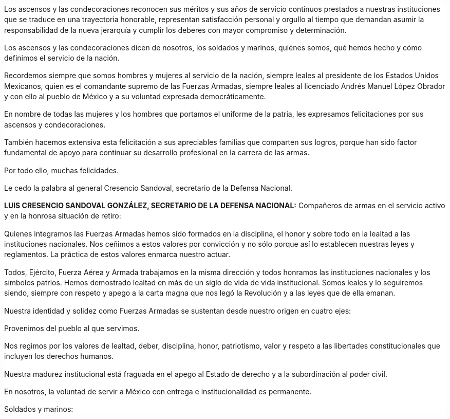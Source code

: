 Los ascensos y las condecoraciones reconocen sus méritos y sus años de
servicio continuos prestados a nuestras instituciones que se traduce en una
trayectoria honorable, representan satisfacción personal y orgullo al tiempo
que demandan asumir la responsabilidad de la nueva jerarquía y cumplir los
deberes con mayor compromiso y determinación.

Los ascensos y las condecoraciones dicen de nosotros, los soldados y marinos,
quiénes somos, qué hemos hecho y cómo definimos el servicio de la nación.

Recordemos siempre que somos hombres y mujeres al servicio de la nación,
siempre leales al presidente de los Estados Unidos Mexicanos, quien es el
comandante supremo de las Fuerzas Armadas, siempre leales al licenciado Andrés
Manuel López Obrador y con ello al pueblo de México y a su voluntad expresada
democráticamente.

En nombre de todas las mujeres y los hombres que portamos el uniforme de la
patria, les expresamos felicitaciones por sus ascensos y condecoraciones.

También hacemos extensiva esta felicitación a sus apreciables familias que
comparten sus logros, porque han sido factor fundamental de apoyo para
continuar su desarrollo profesional en la carrera de las armas.

Por todo ello, muchas felicidades.

Le cedo la palabra al general Cresencio Sandoval, secretario de la Defensa
Nacional.

**LUIS CRESENCIO SANDOVAL GONZÁLEZ, SECRETARIO DE LA DEFENSA NACIONAL:**
Compañeros de armas en el servicio activo y en la honrosa situación de retiro:

Quienes integramos las Fuerzas Armadas hemos sido formados en la disciplina,
el honor y sobre todo en la lealtad a las instituciones nacionales. Nos
ceñimos a estos valores por convicción y no sólo porque así lo establecen
nuestras leyes y reglamentos. La práctica de estos valores enmarca nuestro
actuar.

Todos, Ejército, Fuerza Aérea y Armada trabajamos en la misma dirección y
todos honramos las instituciones nacionales y los símbolos patrios. Hemos
demostrado lealtad en más de un siglo de vida de vida institucional. Somos
leales y lo seguiremos siendo, siempre con respeto y apego a la carta magna
que nos legó la Revolución y a las leyes que de ella emanan.

Nuestra identidad y solidez como Fuerzas Armadas se sustentan desde nuestro
origen en cuatro ejes:

Provenimos del pueblo al que servimos.

Nos regimos por los valores de lealtad, deber, disciplina, honor, patriotismo,
valor y respeto a las libertades constitucionales que incluyen los derechos
humanos.

Nuestra madurez institucional está fraguada en el apego al Estado de derecho y
a la subordinación al poder civil.

En nosotros, la voluntad de servir a México con entrega e institucionalidad es
permanente.

Soldados y marinos:
